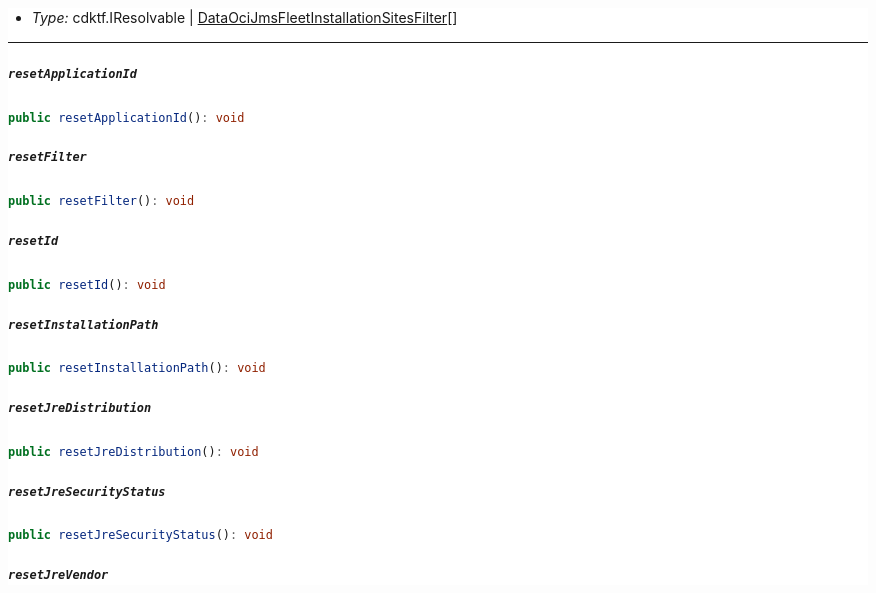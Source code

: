 - *Type:* cdktf.IResolvable | <a href="#rhizo-co-terraform-provider-oci.dataOciJmsFleetInstallationSites.DataOciJmsFleetInstallationSitesFilter">DataOciJmsFleetInstallationSitesFilter</a>[]

---

##### `resetApplicationId` <a name="resetApplicationId" id="rhizo-co-terraform-provider-oci.dataOciJmsFleetInstallationSites.DataOciJmsFleetInstallationSites.resetApplicationId"></a>

```typescript
public resetApplicationId(): void
```

##### `resetFilter` <a name="resetFilter" id="rhizo-co-terraform-provider-oci.dataOciJmsFleetInstallationSites.DataOciJmsFleetInstallationSites.resetFilter"></a>

```typescript
public resetFilter(): void
```

##### `resetId` <a name="resetId" id="rhizo-co-terraform-provider-oci.dataOciJmsFleetInstallationSites.DataOciJmsFleetInstallationSites.resetId"></a>

```typescript
public resetId(): void
```

##### `resetInstallationPath` <a name="resetInstallationPath" id="rhizo-co-terraform-provider-oci.dataOciJmsFleetInstallationSites.DataOciJmsFleetInstallationSites.resetInstallationPath"></a>

```typescript
public resetInstallationPath(): void
```

##### `resetJreDistribution` <a name="resetJreDistribution" id="rhizo-co-terraform-provider-oci.dataOciJmsFleetInstallationSites.DataOciJmsFleetInstallationSites.resetJreDistribution"></a>

```typescript
public resetJreDistribution(): void
```

##### `resetJreSecurityStatus` <a name="resetJreSecurityStatus" id="rhizo-co-terraform-provider-oci.dataOciJmsFleetInstallationSites.DataOciJmsFleetInstallationSites.resetJreSecurityStatus"></a>

```typescript
public resetJreSecurityStatus(): void
```

##### `resetJreVendor` <a name="resetJreVendor" id="rhizo-co-terraform-provider-oci.dataOciJmsFleetInstallationSites.DataOciJmsFleetInstallationSites.resetJreVendor"></a>
